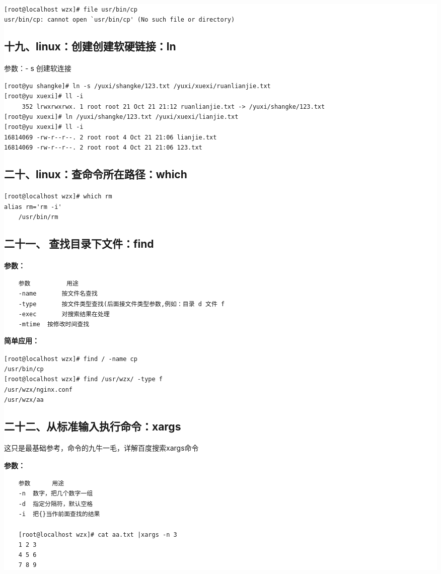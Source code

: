 	[root@localhost wzx]# file usr/bin/cp
	usr/bin/cp: cannot open `usr/bin/cp' (No such file or directory)

## 十九、linux：创建创建软硬链接：ln

参数：- s 创建软连接

	[root@yu shangke]# ln -s /yuxi/shangke/123.txt /yuxi/xuexi/ruanlianjie.txt
	[root@yu xuexi]# ll -i
	     352 lrwxrwxrwx. 1 root root 21 Oct 21 21:12 ruanlianjie.txt -> /yuxi/shangke/123.txt
	[root@yu xuexi]# ln /yuxi/shangke/123.txt /yuxi/xuexi/lianjie.txt
	[root@yu xuexi]# ll -i
	16814069 -rw-r--r--. 2 root root 4 Oct 21 21:06 lianjie.txt
	16814069 -rw-r--r--. 2 root root 4 Oct 21 21:06 123.txt

## 二十、linux：查命令所在路径：which

	[root@localhost wzx]# which rm
	alias rm='rm -i'
		/usr/bin/rm

## 二十一、 查找目录下文件：find

**参数：**  

		参数 			用途  
		-name 		按文件名查找
		-type 		按文件类型查找(后面接文件类型参数,例如：目录 d 文件 f
		-exec 		对搜索结果在处理
		-mtime 	按修改时间查找
		
**简单应用：**

	[root@localhost wzx]# find / -name cp
	/usr/bin/cp
	[root@localhost wzx]# find /usr/wzx/ -type f
	/usr/wzx/nginx.conf
	/usr/wzx/aa

## 二十二、从标准输入执行命令：xargs

这只是最基础参考，命令的九牛一毛，详解百度搜索xargs命令

**参数：**

		参数 		用途
		-n 	数字，把几个数字一组
		-d 	指定分隔符，默认空格
		-i 	把{}当作前面查找的结果

		[root@localhost wzx]# cat aa.txt |xargs -n 3
		1 2 3
		4 5 6
		7 8 9
